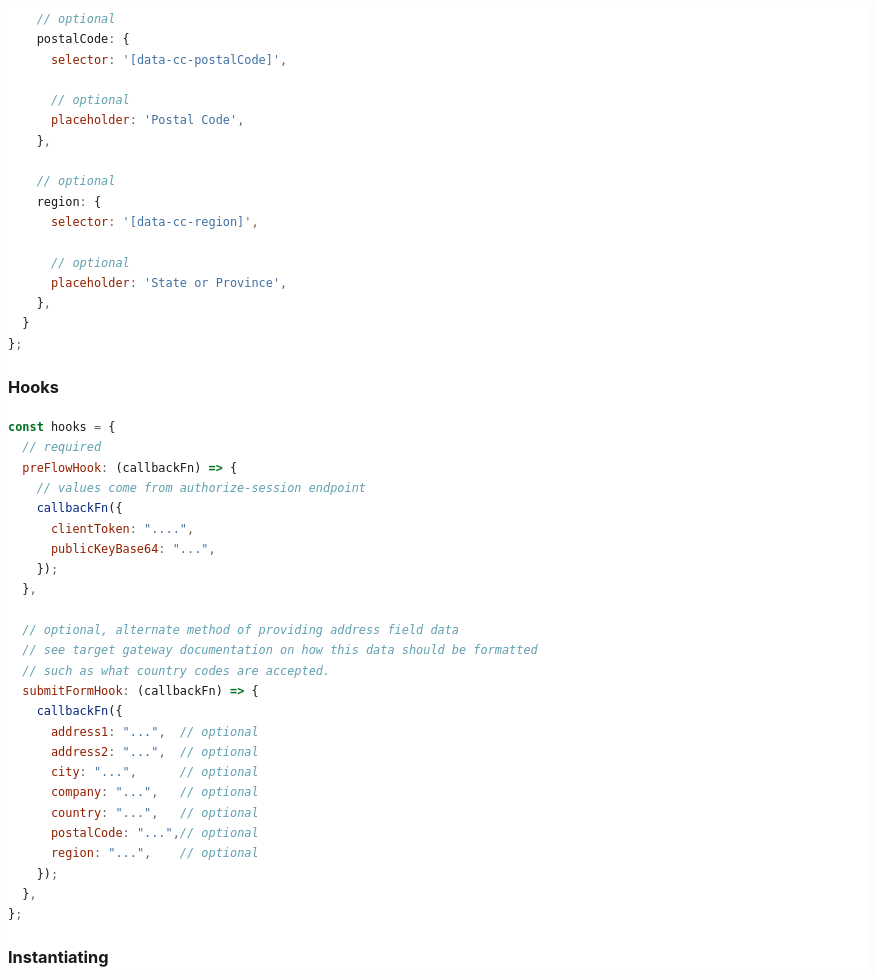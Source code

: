 ```javascript
    // optional
    postalCode: {
      selector: '[data-cc-postalCode]',

      // optional
      placeholder: 'Postal Code',
    },

    // optional
    region: {
      selector: '[data-cc-region]',

      // optional
      placeholder: 'State or Province',
    },
  }
};
```

### Hooks

```javascript
const hooks = {
  // required
  preFlowHook: (callbackFn) => {
    // values come from authorize-session endpoint
    callbackFn({
      clientToken: "....",
      publicKeyBase64: "...",
    });
  },

  // optional, alternate method of providing address field data
  // see target gateway documentation on how this data should be formatted
  // such as what country codes are accepted.
  submitFormHook: (callbackFn) => {
    callbackFn({
      address1: "...",  // optional
      address2: "...",  // optional
      city: "...",      // optional
      company: "...",   // optional
      country: "...",   // optional
      postalCode: "...",// optional
      region: "...",    // optional
    });
  },
};
```

### Instantiating
